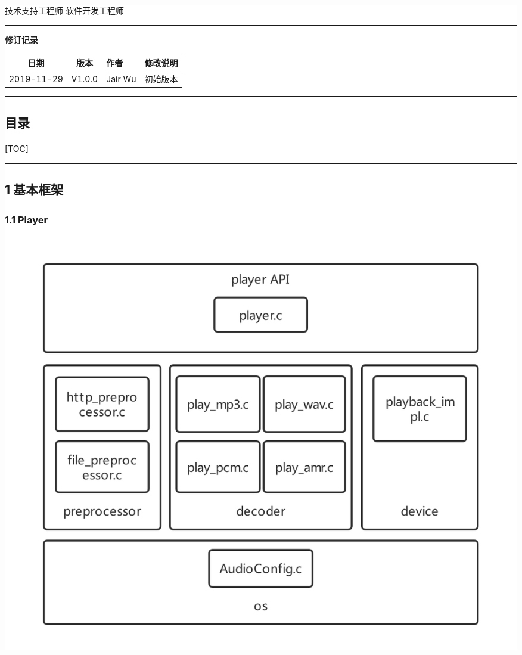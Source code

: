 技术支持工程师
软件开发工程师

---

**修订记录**

| **日期**   | **版本** | **作者**   | **修改说明**     |
| ---------- | -------- | :--------- | ---------------- |
| 2019-11-29 | V1.0.0   | Jair Wu | 初始版本         |

---

## **目录**

[TOC]

---

## **1 基本框架**

### **1.1 Player**

![](resources/arch.png)
